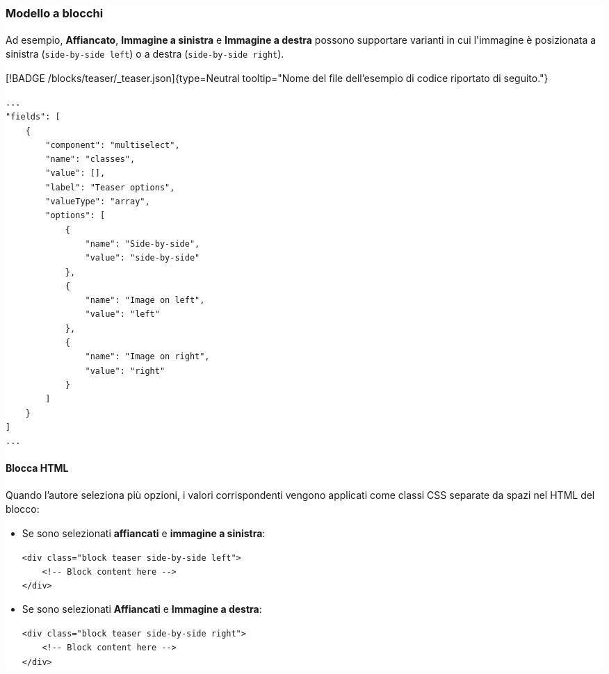 ### Modello a blocchi

Ad esempio, **Affiancato**, **Immagine a sinistra** e **Immagine a destra** possono supportare varianti in cui l&#39;immagine è posizionata a sinistra (`side-by-side left`) o a destra (`side-by-side right`).

[!BADGE /blocks/teaser/_teaser.json]{type=Neutral tooltip="Nome del file dell’esempio di codice riportato di seguito."}

```json{highlight="4,6,8,10-21"}
...
"fields": [
    {
        "component": "multiselect",
        "name": "classes",
        "value": [],
        "label": "Teaser options",
        "valueType": "array",
        "options": [
            {
                "name": "Side-by-side",
                "value": "side-by-side"
            },
            {
                "name": "Image on left",
                "value": "left"
            },
            {
                "name": "Image on right",
                "value": "right"
            }
        ]
    }
]
...
```

#### Blocca HTML

Quando l’autore seleziona più opzioni, i valori corrispondenti vengono applicati come classi CSS separate da spazi nel HTML del blocco:

- Se sono selezionati **affiancati** e **immagine a sinistra**:

  ```html{highlight="1"}
  <div class="block teaser side-by-side left">
      <!-- Block content here -->
  </div>
  ```

- Se sono selezionati **Affiancati** e **Immagine a destra**:

  ```html{highlight="1"}
  <div class="block teaser side-by-side right">
      <!-- Block content here -->
  </div>
  ```
